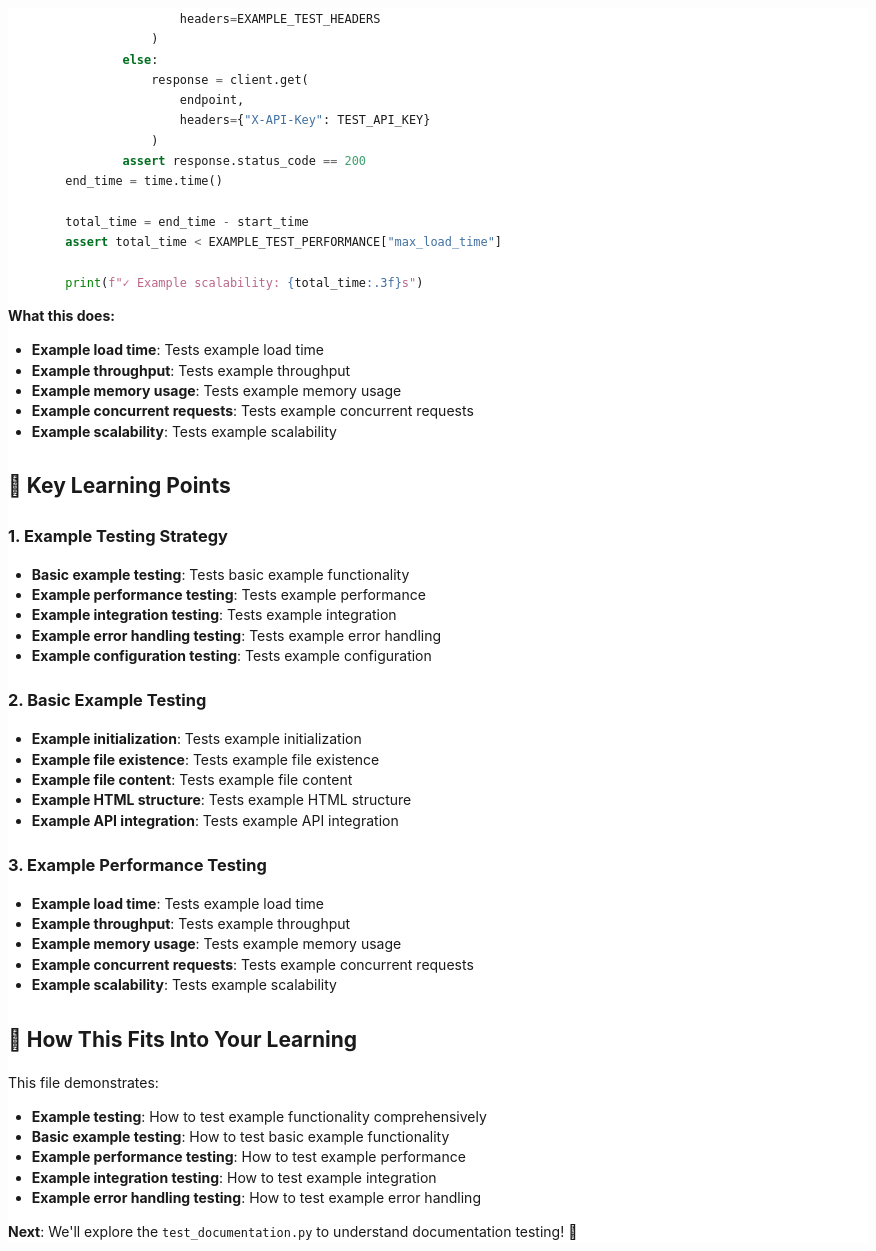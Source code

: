 ```python
                        headers=EXAMPLE_TEST_HEADERS
                    )
                else:
                    response = client.get(
                        endpoint,
                        headers={"X-API-Key": TEST_API_KEY}
                    )
                assert response.status_code == 200
        end_time = time.time()
        
        total_time = end_time - start_time
        assert total_time < EXAMPLE_TEST_PERFORMANCE["max_load_time"]
        
        print(f"✓ Example scalability: {total_time:.3f}s")
```

**What this does:**
- **Example load time**: Tests example load time
- **Example throughput**: Tests example throughput
- **Example memory usage**: Tests example memory usage
- **Example concurrent requests**: Tests example concurrent requests
- **Example scalability**: Tests example scalability

## 🎯 **Key Learning Points**

### **1. Example Testing Strategy**
- **Basic example testing**: Tests basic example functionality
- **Example performance testing**: Tests example performance
- **Example integration testing**: Tests example integration
- **Example error handling testing**: Tests example error handling
- **Example configuration testing**: Tests example configuration

### **2. Basic Example Testing**
- **Example initialization**: Tests example initialization
- **Example file existence**: Tests example file existence
- **Example file content**: Tests example file content
- **Example HTML structure**: Tests example HTML structure
- **Example API integration**: Tests example API integration

### **3. Example Performance Testing**
- **Example load time**: Tests example load time
- **Example throughput**: Tests example throughput
- **Example memory usage**: Tests example memory usage
- **Example concurrent requests**: Tests example concurrent requests
- **Example scalability**: Tests example scalability

## 🚀 **How This Fits Into Your Learning**

This file demonstrates:
- **Example testing**: How to test example functionality comprehensively
- **Basic example testing**: How to test basic example functionality
- **Example performance testing**: How to test example performance
- **Example integration testing**: How to test example integration
- **Example error handling testing**: How to test example error handling

**Next**: We'll explore the `test_documentation.py` to understand documentation testing! 🎉